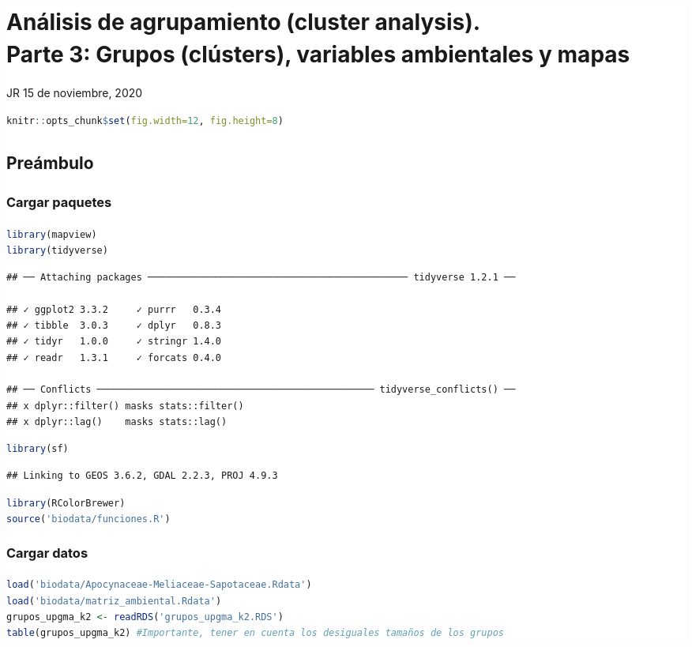 Análisis de agrupamiento (cluster analysis). <br> Parte 3: Grupos
(clústers), variables ambientales y mapas
================
JR
15 de noviembre, 2020

``` r
knitr::opts_chunk$set(fig.width=12, fig.height=8)
```

## Preámbulo

### Cargar paquetes

``` r
library(mapview)
library(tidyverse)
```

    ## ── Attaching packages ────────────────────────────────────────────── tidyverse 1.2.1 ──

    ## ✓ ggplot2 3.3.2     ✓ purrr   0.3.4
    ## ✓ tibble  3.0.3     ✓ dplyr   0.8.3
    ## ✓ tidyr   1.0.0     ✓ stringr 1.4.0
    ## ✓ readr   1.3.1     ✓ forcats 0.4.0

    ## ── Conflicts ───────────────────────────────────────────────── tidyverse_conflicts() ──
    ## x dplyr::filter() masks stats::filter()
    ## x dplyr::lag()    masks stats::lag()

``` r
library(sf)
```

    ## Linking to GEOS 3.6.2, GDAL 2.2.3, PROJ 4.9.3

``` r
library(RColorBrewer)
source('biodata/funciones.R')
```

### Cargar datos

``` r
load('biodata/Apocynaceae-Meliaceae-Sapotaceae.Rdata')
load('biodata/matriz_ambiental.Rdata')
grupos_upgma_k2 <- readRDS('grupos_upgma_k2.RDS')
table(grupos_upgma_k2) #Importante, tener en cuenta los desiguales tamaños de los grupos
```
